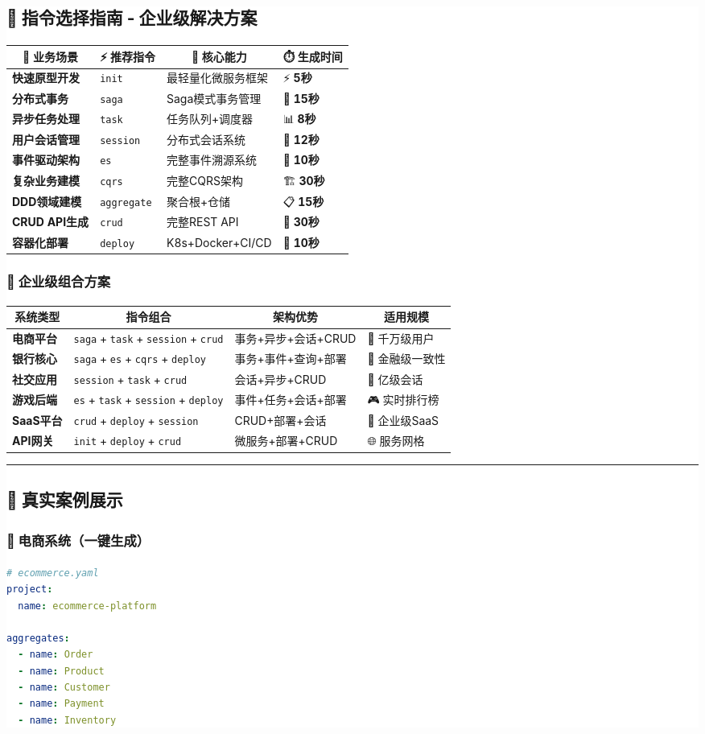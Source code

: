 
## 🎯 指令选择指南 - 企业级解决方案

| 🎯 **业务场景** | ⚡ **推荐指令** | 📝 **核心能力** | ⏱️ **生成时间** |
|---|---|---|---|
| **快速原型开发** | `init` | 最轻量化微服务框架 | ⚡ **5秒** |
| **分布式事务** | `saga` | Saga模式事务管理 | 🔄 **15秒** |
| **异步任务处理** | `task` | 任务队列+调度器 | 📊 **8秒** |
| **用户会话管理** | `session` | 分布式会话系统 | 🔐 **12秒** |
| **事件驱动架构** | `es` | 完整事件溯源系统 | 🎯 **10秒** |
| **复杂业务建模** | `cqrs` | 完整CQRS架构 | 🏗️ **30秒** |
| **DDD领域建模** | `aggregate` | 聚合根+仓储 | 📋 **15秒** |
| **CRUD API生成** | `crud` | 完整REST API | 🔧 **30秒** |
| **容器化部署** | `deploy` | K8s+Docker+CI/CD | 🚀 **10秒** |

### 🏢 **企业级组合方案**

| **系统类型** | **指令组合** | **架构优势** | **适用规模** |
|---|---|---|---|
| **电商平台** | `saga` + `task` + `session` + `crud` | 事务+异步+会话+CRUD | 🏢 千万级用户 |
| **银行核心** | `saga` + `es` + `cqrs` + `deploy` | 事务+事件+查询+部署 | 🏦 金融级一致性 |
| **社交应用** | `session` + `task` + `crud` | 会话+异步+CRUD | 📱 亿级会话 |
| **游戏后端** | `es` + `task` + `session` + `deploy` | 事件+任务+会话+部署 | 🎮 实时排行榜 |
| **SaaS平台** | `crud` + `deploy` + `session` | CRUD+部署+会话 | 🏢 企业级SaaS |
| **API网关** | `init` + `deploy` + `crud` | 微服务+部署+CRUD | 🌐 服务网格 |

---

## 🎯 真实案例展示

### 🏢 电商系统（一键生成）
```yaml
# ecommerce.yaml
project:
  name: ecommerce-platform

aggregates:
  - name: Order
  - name: Product  
  - name: Customer
  - name: Payment
  - name: Inventory
```
